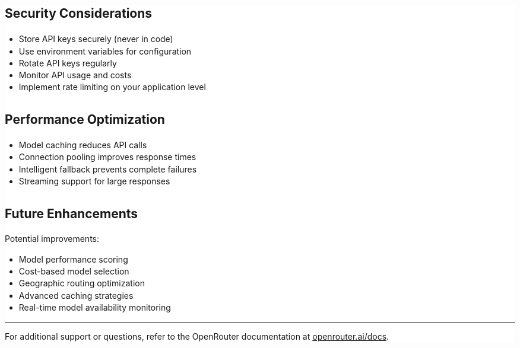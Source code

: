 ## Security Considerations

- Store API keys securely (never in code)
- Use environment variables for configuration
- Rotate API keys regularly
- Monitor API usage and costs
- Implement rate limiting on your application level

## Performance Optimization

- Model caching reduces API calls
- Connection pooling improves response times
- Intelligent fallback prevents complete failures
- Streaming support for large responses

## Future Enhancements

Potential improvements:
- Model performance scoring
- Cost-based model selection
- Geographic routing optimization
- Advanced caching strategies
- Real-time model availability monitoring

---

For additional support or questions, refer to the OpenRouter documentation at [openrouter.ai/docs](https://openrouter.ai/docs).